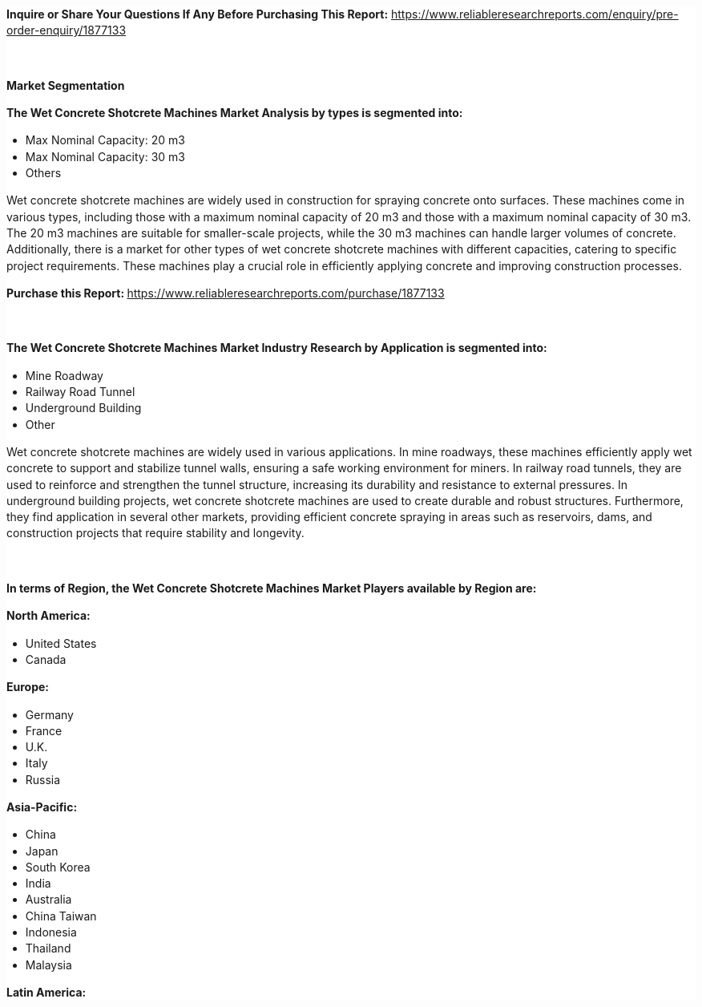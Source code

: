 <p><strong>Inquire or Share Your Questions If Any Before Purchasing This Report:</strong> <a href="https://www.reliableresearchreports.com/enquiry/pre-order-enquiry/1877133">https://www.reliableresearchreports.com/enquiry/pre-order-enquiry/1877133</a></p>
<p>&nbsp;</p>
<p><strong>Market Segmentation</strong></p>
<p><strong>The Wet Concrete Shotcrete Machines Market Analysis by types is segmented into:</strong></p>
<p><ul><li>Max Nominal Capacity: 20 m3</li><li>Max Nominal Capacity: 30 m3</li><li>Others</li></ul></p>
<p><p>Wet concrete shotcrete machines are widely used in construction for spraying concrete onto surfaces. These machines come in various types, including those with a maximum nominal capacity of 20 m3 and those with a maximum nominal capacity of 30 m3. The 20 m3 machines are suitable for smaller-scale projects, while the 30 m3 machines can handle larger volumes of concrete. Additionally, there is a market for other types of wet concrete shotcrete machines with different capacities, catering to specific project requirements. These machines play a crucial role in efficiently applying concrete and improving construction processes.</p></p>
<p><strong>Purchase this Report:&nbsp;</strong><a href="https://www.reliableresearchreports.com/purchase/1877133">https://www.reliableresearchreports.com/purchase/1877133</a></p>
<p>&nbsp;</p>
<p><strong>The Wet Concrete Shotcrete Machines Market Industry Research by Application is segmented into:</strong></p>
<p><ul><li>Mine Roadway</li><li>Railway Road Tunnel</li><li>Underground Building</li><li>Other</li></ul></p>
<p><p>Wet concrete shotcrete machines are widely used in various applications. In mine roadways, these machines efficiently apply wet concrete to support and stabilize tunnel walls, ensuring a safe working environment for miners. In railway road tunnels, they are used to reinforce and strengthen the tunnel structure, increasing its durability and resistance to external pressures. In underground building projects, wet concrete shotcrete machines are used to create durable and robust structures. Furthermore, they find application in several other markets, providing efficient concrete spraying in areas such as reservoirs, dams, and construction projects that require stability and longevity.</p></p>
<p>&nbsp;</p>
<p><strong>In terms of Region, the Wet Concrete Shotcrete Machines Market Players available by Region are:</strong></p>
<p>
    <p> <strong> North America: </strong>
        <ul>
            <li>United States</li>
            <li>Canada</li>
        </ul>
        </p> 
    <p> <strong> Europe: </strong>
        <ul>
            <li>Germany</li>
            <li>France</li>
            <li>U.K.</li>
            <li>Italy</li>
            <li>Russia</li>
        </ul>
        </p> 
    <p> <strong> Asia-Pacific: </strong>
        <ul>
            <li>China</li>
            <li>Japan</li>
            <li>South Korea</li>
            <li>India</li>
            <li>Australia</li>
            <li>China Taiwan</li>
            <li>Indonesia</li>
            <li>Thailand</li>
            <li>Malaysia</li>
        </ul>
        </p> 
    <p> <strong> Latin America: </strong>